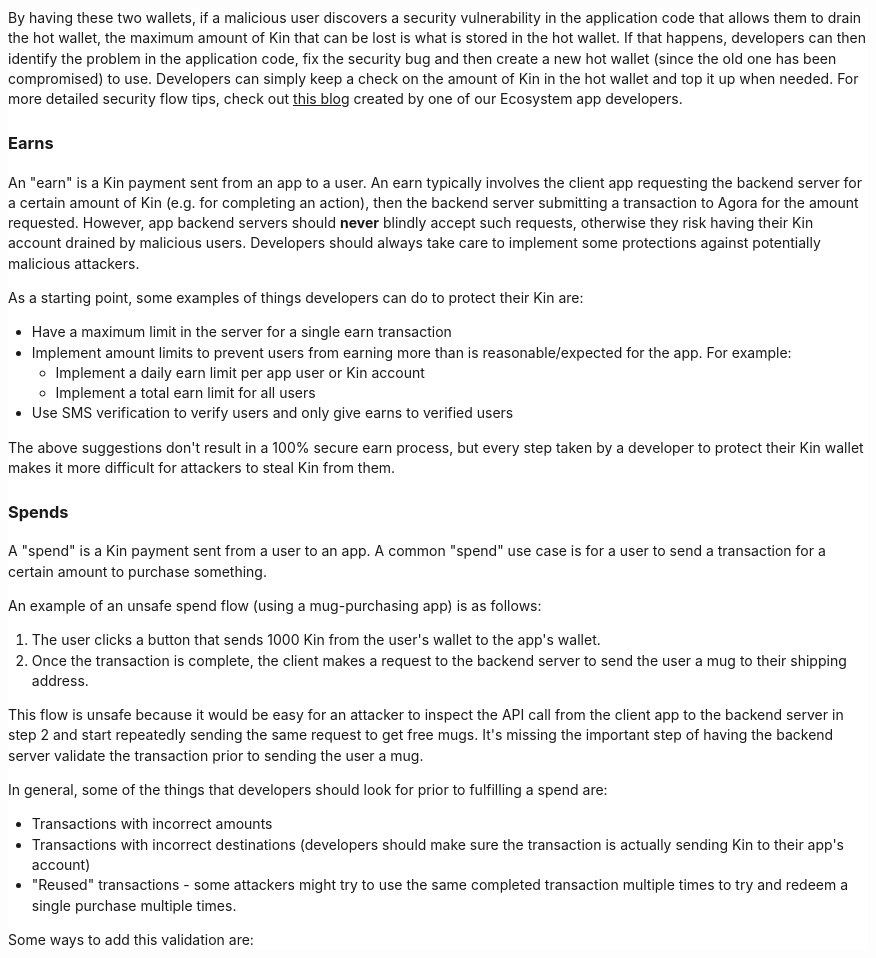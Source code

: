By having these two wallets, if a malicious user discovers a security vulnerability in the application code that allows them to drain the hot wallet, the maximum amount of Kin that can be lost is what is stored in the hot wallet. If that happens, developers can then identify the problem in the application code, fix the security bug and then create a new hot wallet (since the old one has been compromised) to use. Developers can simply keep a check on the amount of Kin in the hot wallet and top it up when needed.
For more detailed security flow tips, check out [this blog](https://medium.com/kinblog/create-a-secure-flow-for-kin-earns-and-spends-1e1bc0062a53) created by one of our Ecosystem app developers.

### Earns

An "earn" is a Kin payment sent from an app to a user. An earn typically involves the client app requesting the backend server for a certain amount of Kin (e.g. for completing an action), then the backend server submitting a transaction to Agora for the amount requested. However, app backend servers should **never** blindly accept such requests, otherwise they risk having their Kin account drained by malicious users. Developers should always take care to implement some protections against potentially malicious attackers.

As a starting point, some examples of things developers can do to protect their Kin are:

- Have a maximum limit in the server for a single earn transaction
- Implement amount limits to prevent users from earning more than is reasonable/expected for the app. For example:
  - Implement a daily earn limit per app user or Kin account
  - Implement a total earn limit for all users
- Use SMS verification to verify users and only give earns to verified users

The above suggestions don't result in a 100% secure earn process, but every step taken by a developer to protect their Kin wallet makes it more difficult for attackers to steal Kin from them.

### Spends

A "spend" is a Kin payment sent from a user to an app. A common "spend" use case is for a user to send a transaction for a certain amount to purchase something.

An example of an unsafe spend flow (using a mug-purchasing app) is as follows:

1. The user clicks a button that sends 1000 Kin from the user's wallet to the app's wallet.
2. Once the transaction is complete, the client makes a request to the backend server to send the user a mug to their shipping address.

This flow is unsafe because it would be easy for an attacker to inspect the API call from the client app to the backend server in step 2 and start repeatedly sending the same request to get free mugs. It's missing the important step of having the backend server validate the transaction prior to sending the user a mug.

In general, some of the things that developers should look for prior to fulfilling a spend are:

- Transactions with incorrect amounts
- Transactions with incorrect destinations (developers should make sure the transaction is actually sending Kin to their app's account)
- "Reused" transactions - some attackers might try to use the same completed transaction multiple times to try and redeem a single purchase multiple times.

Some ways to add this validation are:
